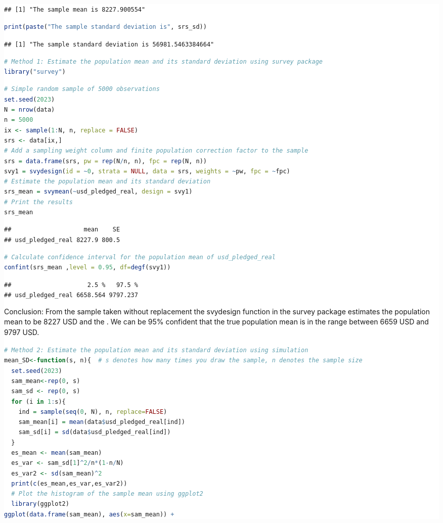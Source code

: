     ## [1] "The sample mean is 8227.900554"

``` r
print(paste("The sample standard deviation is", srs_sd))
```

    ## [1] "The sample standard deviation is 56981.5463384664"

``` r
# Method 1: Estimate the population mean and its standard deviation using survey package
library("survey")
```

``` r
# Simple random sample of 5000 observations
set.seed(2023)
N = nrow(data)
n = 5000
ix <- sample(1:N, n, replace = FALSE)
srs <- data[ix,]
# Add a sampling weight column and finite population correction factor to the sample
srs = data.frame(srs, pw = rep(N/n, n), fpc = rep(N, n))
svy1 = svydesign(id = ~0, strata = NULL, data = srs, weights = ~pw, fpc = ~fpc)
# Estimate the population mean and its standard deviation
srs_mean = svymean(~usd_pledged_real, design = svy1)
# Print the results
srs_mean
```

    ##                    mean    SE
    ## usd_pledged_real 8227.9 800.5

``` r
# Calculate confidence interval for the population mean of usd_pledged_real
confint(srs_mean ,level = 0.95, df=degf(svy1))
```

    ##                     2.5 %   97.5 %
    ## usd_pledged_real 6658.564 9797.237

Conclusion: From the sample taken without replacement the svydesign
function in the survey package estimates the population mean to be 8227
USD and the . We can be 95% confident that the true population mean is
in the range between 6659 USD and 9797 USD.

``` r
# Method 2: Estimate the population mean and its standard deviation using simulation
mean_SD<-function(s, n){  # s denotes how many times you draw the sample, n denotes the sample size
  set.seed(2023)
  sam_mean<-rep(0, s)
  sam_sd <- rep(0, s)
  for (i in 1:s){
    ind = sample(seq(0, N), n, replace=FALSE)
    sam_mean[i] = mean(data$usd_pledged_real[ind])
    sam_sd[i] = sd(data$usd_pledged_real[ind])
  }
  es_mean <- mean(sam_mean)
  es_var <- sam_sd[1]^2/n*(1-n/N)
  es_var2 <- sd(sam_mean)^2
  print(c(es_mean,es_var,es_var2))
  # Plot the histogram of the sample mean using ggplot2
  library(ggplot2)
ggplot(data.frame(sam_mean), aes(x=sam_mean)) +
```